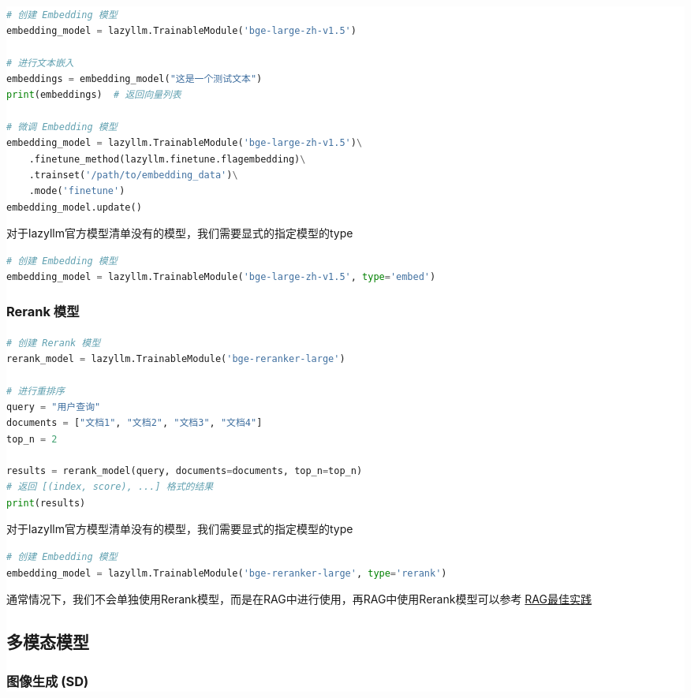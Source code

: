 ```python
# 创建 Embedding 模型
embedding_model = lazyllm.TrainableModule('bge-large-zh-v1.5')

# 进行文本嵌入
embeddings = embedding_model("这是一个测试文本")
print(embeddings)  # 返回向量列表

# 微调 Embedding 模型
embedding_model = lazyllm.TrainableModule('bge-large-zh-v1.5')\
    .finetune_method(lazyllm.finetune.flagembedding)\
    .trainset('/path/to/embedding_data')\
    .mode('finetune')
embedding_model.update()
```

对于lazyllm官方模型清单没有的模型，我们需要显式的指定模型的type

```python
# 创建 Embedding 模型
embedding_model = lazyllm.TrainableModule('bge-large-zh-v1.5', type='embed')
```

### Rerank 模型

```python
# 创建 Rerank 模型
rerank_model = lazyllm.TrainableModule('bge-reranker-large')

# 进行重排序
query = "用户查询"
documents = ["文档1", "文档2", "文档3", "文档4"]
top_n = 2

results = rerank_model(query, documents=documents, top_n=top_n)
# 返回 [(index, score), ...] 格式的结果
print(results)
```

对于lazyllm官方模型清单没有的模型，我们需要显式的指定模型的type

```python
# 创建 Embedding 模型
embedding_model = lazyllm.TrainableModule('bge-reranker-large', type='rerank')
```

通常情况下，我们不会单独使用Rerank模型，而是在RAG中进行使用，再RAG中使用Rerank模型可以参考 [RAG最佳实践](rag.md)

```python

```

## 多模态模型

### 图像生成 (SD)
